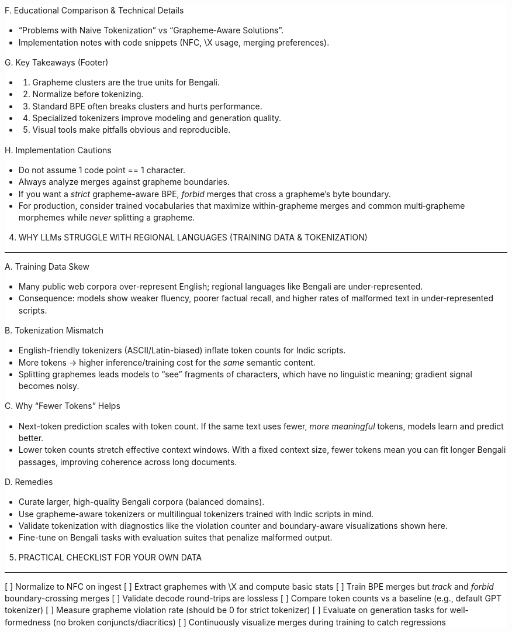 F. Educational Comparison & Technical Details
   - “Problems with Naive Tokenization” vs “Grapheme‑Aware Solutions”.
   - Implementation notes with code snippets (NFC, \X usage, merging preferences).

G. Key Takeaways (Footer)
   - 1) Grapheme clusters are the true units for Bengali.
   - 2) Normalize before tokenizing.
   - 3) Standard BPE often breaks clusters and hurts performance.
   - 4) Specialized tokenizers improve modeling and generation quality.
   - 5) Visual tools make pitfalls obvious and reproducible.

H. Implementation Cautions
   - Do not assume 1 code point == 1 character.
   - Always analyze merges against grapheme boundaries.
   - If you want a *strict* grapheme-aware BPE, *forbid* merges that cross a grapheme’s byte boundary.
   - For production, consider trained vocabularies that maximize within‑grapheme merges and common multi‑grapheme morphemes while *never* splitting a grapheme.


4) WHY LLMs STRUGGLE WITH REGIONAL LANGUAGES (TRAINING DATA & TOKENIZATION)
---------------------------------------------------------------------------
A. Training Data Skew
   - Many public web corpora over-represent English; regional languages like Bengali are under‑represented.
   - Consequence: models show weaker fluency, poorer factual recall, and higher rates of malformed text in under‑represented scripts.

B. Tokenization Mismatch
   - English-friendly tokenizers (ASCII/Latin-biased) inflate token counts for Indic scripts.
   - More tokens → higher inference/training cost for the *same* semantic content.
   - Splitting graphemes leads models to “see” fragments of characters, which have no linguistic meaning; gradient signal becomes noisy.

C. Why “Fewer Tokens” Helps
   - Next-token prediction scales with token count. If the same text uses fewer, *more meaningful* tokens, models learn and predict better.
   - Lower token counts stretch effective context windows. With a fixed context size, fewer tokens mean you can fit longer Bengali passages, improving coherence across long documents.

D. Remedies
   - Curate larger, high-quality Bengali corpora (balanced domains).
   - Use grapheme-aware tokenizers or multilingual tokenizers trained with Indic scripts in mind.
   - Validate tokenization with diagnostics like the violation counter and boundary-aware visualizations shown here.
   - Fine-tune on Bengali tasks with evaluation suites that penalize malformed output.


5) PRACTICAL CHECKLIST FOR YOUR OWN DATA
----------------------------------------
[ ] Normalize to NFC on ingest
[ ] Extract graphemes with \X and compute basic stats
[ ] Train BPE merges but *track* and *forbid* boundary-crossing merges
[ ] Validate decode round-trips are lossless
[ ] Compare token counts vs a baseline (e.g., default GPT tokenizer)
[ ] Measure grapheme violation rate (should be 0 for strict tokenizer)
[ ] Evaluate on generation tasks for well-formedness (no broken conjuncts/diacritics)
[ ] Continuously visualize merges during training to catch regressions
